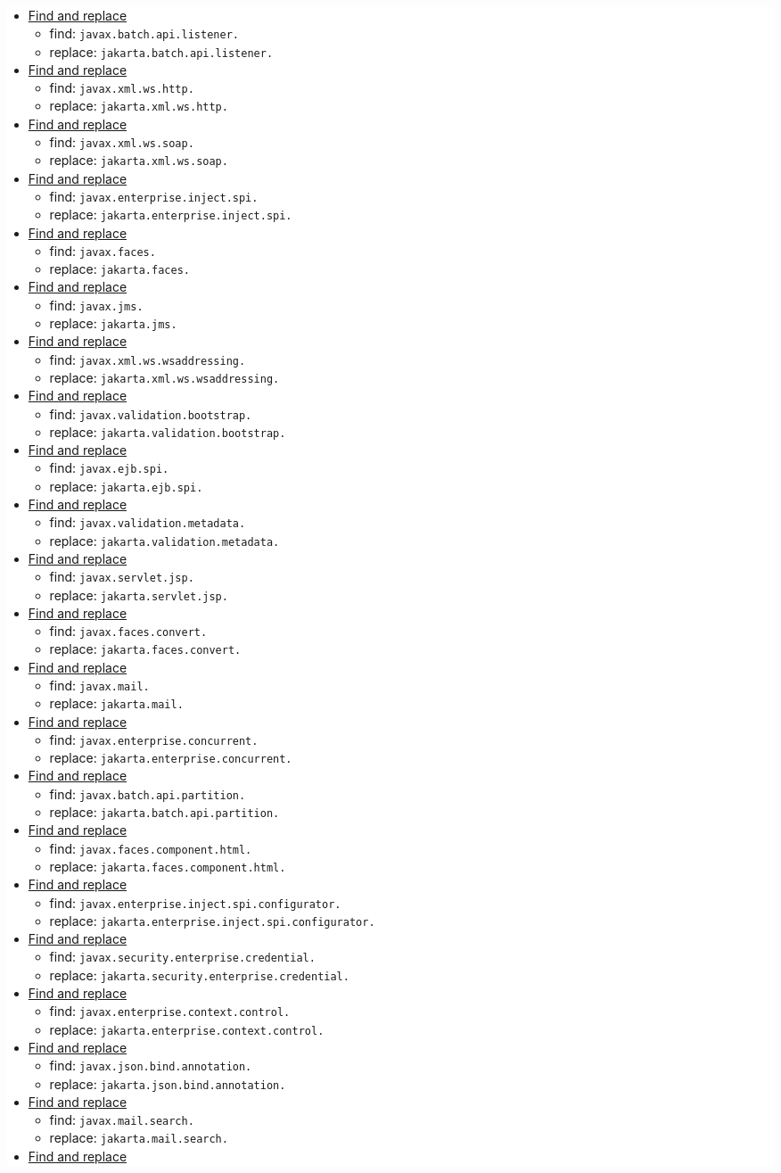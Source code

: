 * [Find and replace](../../../../../text/findandreplace.md)
  * find: `javax.batch.api.listener.`
  * replace: `jakarta.batch.api.listener.`
* [Find and replace](../../../../../text/findandreplace.md)
  * find: `javax.xml.ws.http.`
  * replace: `jakarta.xml.ws.http.`
* [Find and replace](../../../../../text/findandreplace.md)
  * find: `javax.xml.ws.soap.`
  * replace: `jakarta.xml.ws.soap.`
* [Find and replace](../../../../../text/findandreplace.md)
  * find: `javax.enterprise.inject.spi.`
  * replace: `jakarta.enterprise.inject.spi.`
* [Find and replace](../../../../../text/findandreplace.md)
  * find: `javax.faces.`
  * replace: `jakarta.faces.`
* [Find and replace](../../../../../text/findandreplace.md)
  * find: `javax.jms.`
  * replace: `jakarta.jms.`
* [Find and replace](../../../../../text/findandreplace.md)
  * find: `javax.xml.ws.wsaddressing.`
  * replace: `jakarta.xml.ws.wsaddressing.`
* [Find and replace](../../../../../text/findandreplace.md)
  * find: `javax.validation.bootstrap.`
  * replace: `jakarta.validation.bootstrap.`
* [Find and replace](../../../../../text/findandreplace.md)
  * find: `javax.ejb.spi.`
  * replace: `jakarta.ejb.spi.`
* [Find and replace](../../../../../text/findandreplace.md)
  * find: `javax.validation.metadata.`
  * replace: `jakarta.validation.metadata.`
* [Find and replace](../../../../../text/findandreplace.md)
  * find: `javax.servlet.jsp.`
  * replace: `jakarta.servlet.jsp.`
* [Find and replace](../../../../../text/findandreplace.md)
  * find: `javax.faces.convert.`
  * replace: `jakarta.faces.convert.`
* [Find and replace](../../../../../text/findandreplace.md)
  * find: `javax.mail.`
  * replace: `jakarta.mail.`
* [Find and replace](../../../../../text/findandreplace.md)
  * find: `javax.enterprise.concurrent.`
  * replace: `jakarta.enterprise.concurrent.`
* [Find and replace](../../../../../text/findandreplace.md)
  * find: `javax.batch.api.partition.`
  * replace: `jakarta.batch.api.partition.`
* [Find and replace](../../../../../text/findandreplace.md)
  * find: `javax.faces.component.html.`
  * replace: `jakarta.faces.component.html.`
* [Find and replace](../../../../../text/findandreplace.md)
  * find: `javax.enterprise.inject.spi.configurator.`
  * replace: `jakarta.enterprise.inject.spi.configurator.`
* [Find and replace](../../../../../text/findandreplace.md)
  * find: `javax.security.enterprise.credential.`
  * replace: `jakarta.security.enterprise.credential.`
* [Find and replace](../../../../../text/findandreplace.md)
  * find: `javax.enterprise.context.control.`
  * replace: `jakarta.enterprise.context.control.`
* [Find and replace](../../../../../text/findandreplace.md)
  * find: `javax.json.bind.annotation.`
  * replace: `jakarta.json.bind.annotation.`
* [Find and replace](../../../../../text/findandreplace.md)
  * find: `javax.mail.search.`
  * replace: `jakarta.mail.search.`
* [Find and replace](../../../../../text/findandreplace.md)